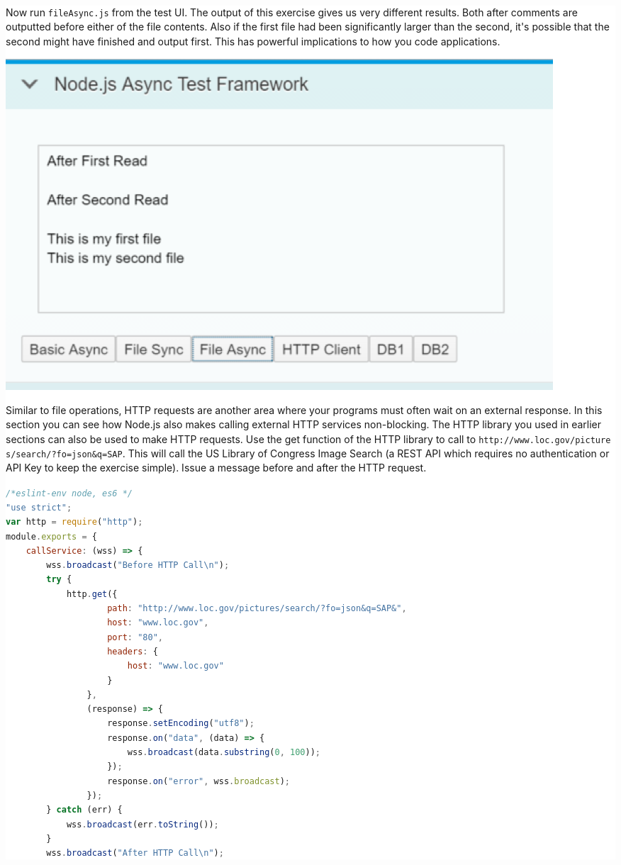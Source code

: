 Now run `fileAsync.js` from the test UI. The output of this exercise gives us very different results. Both after comments are outputted before either of the file contents.  Also if the first file had been significantly larger than the second, it's possible that the second might have finished and output first. This has powerful implications to how you code applications.

![run file](23.png)


Similar to file operations, HTTP requests are another area where your programs must often wait on an external response. In this section you can see how Node.js also makes calling external HTTP services non-blocking. The HTTP library you used in earlier sections can also be used to make HTTP requests. Use the get function of the HTTP library to call to `http://www.loc.gov/pictures/search/?fo=json&q=SAP`. This will call the US Library of Congress Image Search (a REST API which requires no authentication or API Key to keep the exercise simple). Issue a message before and after the HTTP request.

```JavaScript
/*eslint-env node, es6 */
"use strict";
var http = require("http");
module.exports = {
	callService: (wss) => {
		wss.broadcast("Before HTTP Call\n");
		try {
			http.get({
					path: "http://www.loc.gov/pictures/search/?fo=json&q=SAP&",
					host: "www.loc.gov",
					port: "80",
					headers: {
						host: "www.loc.gov"
					}
				},
				(response) => {
					response.setEncoding("utf8");
					response.on("data", (data) => {
						wss.broadcast(data.substring(0, 100));
					});
					response.on("error", wss.broadcast);
				});
		} catch (err) {
			wss.broadcast(err.toString());
		}
		wss.broadcast("After HTTP Call\n");
```